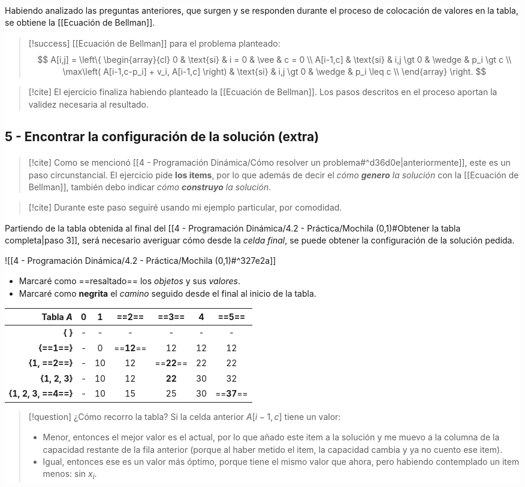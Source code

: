 Habiendo analizado las preguntas anteriores, que surgen y se responden durante el proceso de colocación de valores en la tabla, se obtiene la [[Ecuación de Bellman]].

> [!success] [[Ecuación de Bellman]] para el problema planteado:
> $$
A[i,j] = \left\{
\begin{array}{cl}
0 & \text{si} & i = 0 & \vee & c = 0 \\
A[i-1,c] & \text{si} & i,j \gt 0 & \wedge & p_i \gt c \\
\max\left( A[i-1,c-p_i] + v_i, A[i-1,c] \right) & \text{si} & i,j \gt 0 & \wedge & p_i \leq c \\
\end{array}
\right.
> $$

> [!cite] El ejercicio finaliza habiendo planteado la [[Ecuación de Bellman]].
> Los pasos descritos en el proceso aportan la validez necesaria al resultado.

## 5 - Encontrar la configuración de la solución (extra)

> [!cite] Como se mencionó [[4 - Programación Dinámica/Cómo resolver un problema#^d36d0e|anteriormente]], este es un paso circunstancial.
> El ejercicio pide **los items**, por lo que además de decir el *cómo **genero** la solución* con la [[Ecuación de Bellman]], también debo indicar *cómo **construyo** la solución*.

> [!cite] Durante este paso seguiré usando mi ejemplo particular, por comodidad.

Partiendo de la tabla obtenida al final del [[4 - Programación Dinámica/4.2 - Práctica/Mochila (0,1)#Obtener la tabla completa|paso 3]], será necesario averiguar cómo desde la *celda final*, se puede obtener la configuración de la solución pedida.

![[4 - Programación Dinámica/4.2 - Práctica/Mochila (0,1)#^327e2a]]

- Marcaré como ==resaltado== los *objetos* y sus *valores*.
- Marcaré como **negrita** el *camino* seguido desde el final al inicio de la tabla.

|            Tabla $A$ | **0** | **1** |   ==**2**==   |   ==**3**==   | **4** | ==**5**==  |
| --------------------:|:-----:|:-----:|:-------------:|:-------------:|:-----:|:----------:|
|              **{ }** |  *-*  |  *-*  |      *-*      |      *-*      |  *-*  |     *-*    |
|          **{==1==}** |  *-*  |   0   |  ==**12**==   |      12       |  12   |     12     |
|       **{1, ==2==}** |  *-*  |  10   |      12       |  ==**22**==   |  22   |     22     |
|        **{1, 2, 3}** |  *-*  |  10   |      12       |    **22**     |  30   |     32     |
| **{1, 2, 3, ==4==}** |  *-*  |  10   |      15       |      25       |  30   | ==**37**== |

> [!question] ¿Cómo recorro la tabla?
> Si la celda anterior $A[i-1,c]$ tiene un valor:
> - Menor, entonces el mejor valor es el actual, por lo que añado este item a la solución y me muevo a la columna de la capacidad restante de la fila anterior (porque al haber metido el item, la capacidad cambia y ya no cuento ese item).
> - Igual, entonces ese es un valor más óptimo, porque tiene el mismo valor que ahora, pero habiendo contemplado un item menos: sin $x_i$.
